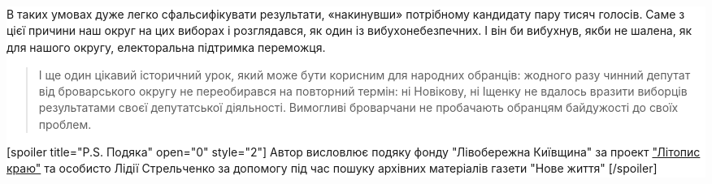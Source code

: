 В таких умовах дуже легко сфальсифікувати результати, «накинувши» потрібному кандидату пару тисяч голосів. Саме з цієї причини наш округ на цих виборах і розглядався, як один із вибухонебезпечних. І він би вибухнув, якби не шалена, як для нашого округу, електоральна підтримка переможця.

> І ще один цікавий історичний урок, який може бути корисним для народних обранців: жодного разу чинний депутат від броварського округу не переобирався на повторний термін: ні Новікову, ні Іщенку не вдалось вразити виборців результатами своєї депутатської діяльності. Вимогливі броварчани не пробачають обранцям байдужості до своїх проблем.

\[spoiler title="P.S. Подяка" open="0" style="2"\] Автор висловлює подяку фонду "Лівобережна Київщина" за проект ["Літопис краю"](http://www.livoberezhna.org/litopys-kraiu "Літопис Краю - Лівобережна Київщина") та особисто Лідії Стрельченко за допомогу під час пошуку архівних матеріалів газети "Нове життя" \[/spoiler\]
